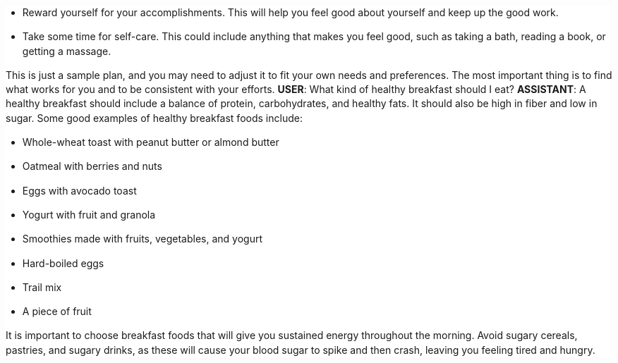 * Reward yourself for your accomplishments. This will help you feel good about yourself and keep up the good work.

* Take some time for self-care. This could include anything that makes you feel good, such as taking a bath, reading a book, or getting a massage.



This is just a sample plan, and you may need to adjust it to fit your own needs and preferences. The most important thing is to find what works for you and to be consistent with your efforts.
**USER**: What kind of healthy breakfast should I eat?
**ASSISTANT**: A healthy breakfast should include a balance of protein, carbohydrates, and healthy fats. It should also be high in fiber and low in sugar. Some good examples of healthy breakfast foods include:



* Whole-wheat toast with peanut butter or almond butter

* Oatmeal with berries and nuts

* Eggs with avocado toast

* Yogurt with fruit and granola

* Smoothies made with fruits, vegetables, and yogurt

* Hard-boiled eggs

* Trail mix

* A piece of fruit



It is important to choose breakfast foods that will give you sustained energy throughout the morning. Avoid sugary cereals, pastries, and sugary drinks, as these will cause your blood sugar to spike and then crash, leaving you feeling tired and hungry.

